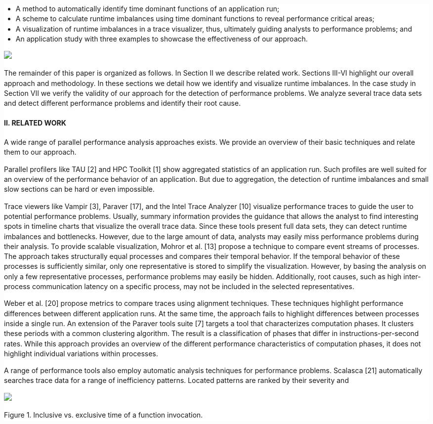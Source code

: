 - A method to automatically identify time dominant functions of an application run;
- A scheme to calculate runtime imbalances using time dominant functions to reveal performance critical areas;
- A visualization of runtime imbalances in a trace visualizer, thus, ultimately guiding analysts to performance problems; and
- An application study with three examples to showcase the effectiveness of our approach.

![](_page_0_Picture_15.png)

The remainder of this paper is organized as follows. In Section II we describe related work. Sections III-VI highlight our overall approach and methodology. In these sections we detail how we identify and visualize runtime imbalances. In the case study in Section VII we verify the validity of our approach for the detection of performance problems. We analyze several trace data sets and detect different performance problems and identify their root cause.

#### II. RELATED WORK

A wide range of parallel performance analysis approaches exists. We provide an overview of their basic techniques and relate them to our approach.

Parallel profilers like TAU [2] and HPC Toolkit [1] show aggregated statistics of an application run. Such profiles are well suited for an overview of the performance behavior of an application. But due to aggregation, the detection of runtime imbalances and small slow sections can be hard or even impossible.

Trace viewers like Vampir [3], Paraver [17], and the Intel Trace Analyzer [10] visualize performance traces to guide the user to potential performance problems. Usually, summary information provides the guidance that allows the analyst to find interesting spots in timeline charts that visualize the overall trace data. Since these tools present full data sets, they can detect runtime imbalances and bottlenecks. However, due to the large amount of data, analysts may easily miss performance problems during their analysis. To provide scalable visualization, Mohror et al. [13] propose a technique to compare event streams of processes. The approach takes structurally equal processes and compares their temporal behavior. If the temporal behavior of these processes is sufficiently similar, only one representative is stored to simplify the visualization. However, by basing the analysis on only a few representative processes, performance problems may easily be hidden. Additionally, root causes, such as high inter-process communication latency on a specific process, may not be included in the selected representatives.

Weber et al. [20] propose metrics to compare traces using alignment techniques. These techniques highlight performance differences between different application runs. At the same time, the approach fails to highlight differences between processes inside a single run. An extension of the Paraver tools suite [7] targets a tool that characterizes computation phases. It clusters these periods with a common clustering algorithm. The result is a classification of phases that differ in instructions-per-second rates. While this approach provides an overview of the different performance characteristics of computation phases, it does not highlight individual variations within processes.

A range of performance tools also employ automatic analysis techniques for performance problems. Scalasca [21] automatically searches trace data for a range of inefficiency patterns. Located patterns are ranked by their severity and

![](_page_1_Figure_7.png)

Figure 1. Inclusive vs. exclusive time of a function invocation.

